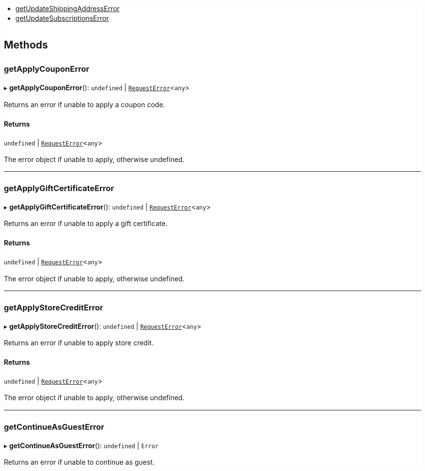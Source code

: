 - [getUpdateShippingAddressError](internal_.CheckoutStoreErrorSelector.md#getupdateshippingaddresserror)
- [getUpdateSubscriptionsError](internal_.CheckoutStoreErrorSelector.md#getupdatesubscriptionserror)

## Methods

### getApplyCouponError

▸ **getApplyCouponError**(): `undefined` \| [`RequestError`](../classes/internal_.RequestError.md)<`any`\>

Returns an error if unable to apply a coupon code.

#### Returns

`undefined` \| [`RequestError`](../classes/internal_.RequestError.md)<`any`\>

The error object if unable to apply, otherwise undefined.

___

### getApplyGiftCertificateError

▸ **getApplyGiftCertificateError**(): `undefined` \| [`RequestError`](../classes/internal_.RequestError.md)<`any`\>

Returns an error if unable to apply a gift certificate.

#### Returns

`undefined` \| [`RequestError`](../classes/internal_.RequestError.md)<`any`\>

The error object if unable to apply, otherwise undefined.

___

### getApplyStoreCreditError

▸ **getApplyStoreCreditError**(): `undefined` \| [`RequestError`](../classes/internal_.RequestError.md)<`any`\>

Returns an error if unable to apply store credit.

#### Returns

`undefined` \| [`RequestError`](../classes/internal_.RequestError.md)<`any`\>

The error object if unable to apply, otherwise undefined.

___

### getContinueAsGuestError

▸ **getContinueAsGuestError**(): `undefined` \| `Error`

Returns an error if unable to continue as guest.
